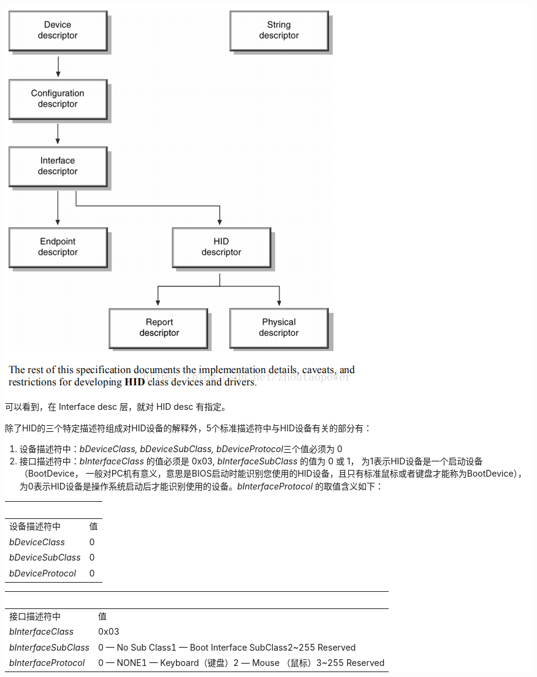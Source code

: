 ![](vx_images/535492916247786.png)

可以看到，在 Interface desc 层，就对 HID desc 有指定。

除了HID的三个特定描述符组成对HID设备的解释外，5个标准描述符中与HID设备有关的部分有：

1.  设备描述符中：*bDeviceClass, bDeviceSubClass, bDeviceProtocol*三个值必须为 0
2.  接口描述符中：*bInterfaceClass* 的值必须是 0x03, *bInterfaceSubClass* 的值为 0 或 1， 为1表示HID设备是一个启动设备（BootDevice， 一般对PC机有意义，意思是BIOS启动时能识别您使用的HID设备，且只有标准鼠标或者键盘才能称为BootDevice），为0表示HID设备是操作系统启动后才能识别使用的设备。*bInterfaceProtocol* 的取值含义如下：

| <br> | <br> |
| --- | --- |
| 设备描述符中 | 值 |
| *bDeviceClass* | 0 |
| *bDeviceSubClass* | 0 |
| *bDeviceProtocol* | 0 |

| <br> | <br> |
| --- | --- |
| 接口描述符中 | 值 |
| *bInterfaceClass*  | 0x03 |
| *bInterfaceSubClass*  | 0 — No Sub Class1 — Boot Interface SubClass2~255  Reserved |
| *bInterfaceProtocol* | 0 — NONE1 — Keyboard（键盘）2 — Mouse （鼠标）3~255  Reserved |
